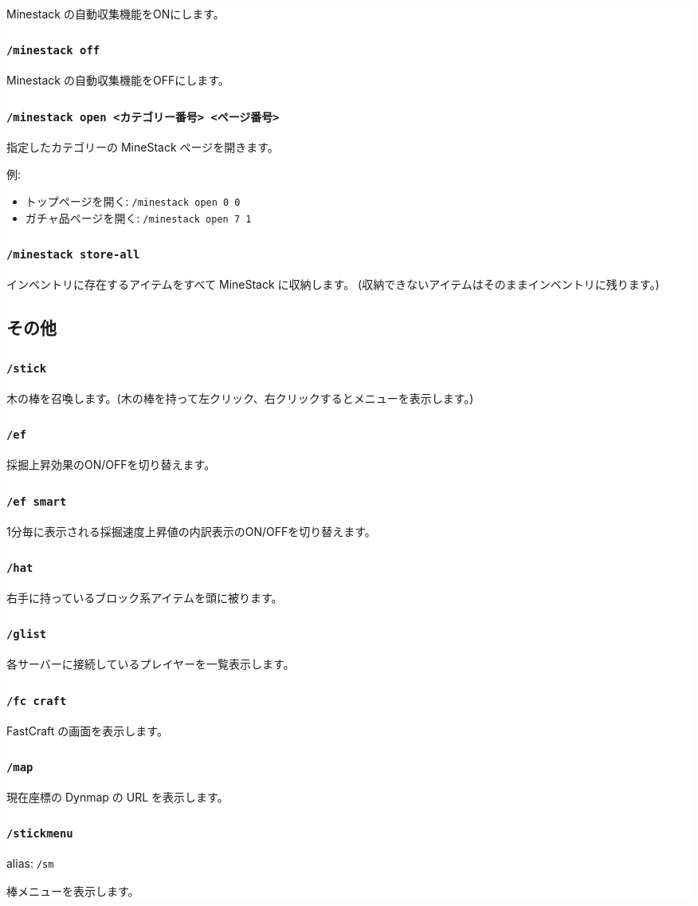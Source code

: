Minestack の自動収集機能をONにします。

### `/minestack off`

Minestack の自動収集機能をOFFにします。

### `/minestack open <カテゴリー番号> <ページ番号>`

指定したカテゴリーの MineStack ページを開きます。

​例:

- トップページを開く: `/minestack open 0 0`
- ガチャ品ページを開く: `/minestack open 7 1`

### `/minestack store-all`

インベントリに存在するアイテムをすべて MineStack に収納します。 (収納できないアイテムはそのままインベントリに残ります。)

## その他

### `/stick`

木の棒を召喚します。(木の棒を持って左クリック、右クリックするとメニューを表示します。)

### `/ef`

採掘上昇効果のON/OFFを切り替えます。

### `/ef smart`

1分毎に表示される採掘速度上昇値の内訳表示のON/OFFを切り替えます。

### `/hat`

右手に持っているブロック系アイテムを頭に被ります。

### `/glist`

各サーバーに接続しているプレイヤーを一覧表示します。

### `/fc craft`

FastCraft の画面を表示します。

### `/map`

現在座標の Dynmap の URL を表示します。

### `/stickmenu`

alias: `/sm`

棒メニューを表示します。
